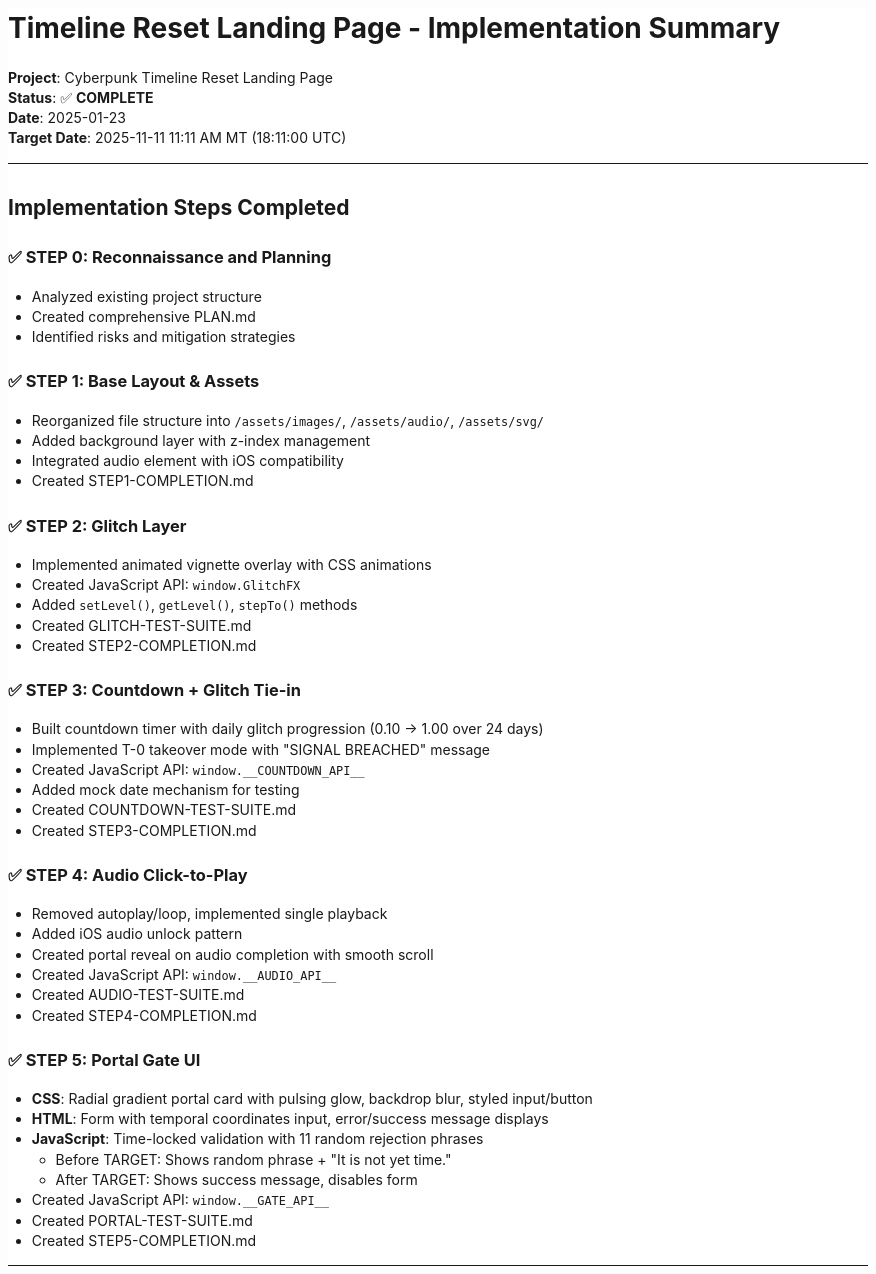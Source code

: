 # Timeline Reset Landing Page - Implementation Summary

**Project**: Cyberpunk Timeline Reset Landing Page  
**Status**: ✅ **COMPLETE**  
**Date**: 2025-01-23  
**Target Date**: 2025-11-11 11:11 AM MT (18:11:00 UTC)  

---

## Implementation Steps Completed

### ✅ STEP 0: Reconnaissance and Planning
- Analyzed existing project structure
- Created comprehensive PLAN.md
- Identified risks and mitigation strategies

### ✅ STEP 1: Base Layout & Assets
- Reorganized file structure into `/assets/images/`, `/assets/audio/`, `/assets/svg/`
- Added background layer with z-index management
- Integrated audio element with iOS compatibility
- Created STEP1-COMPLETION.md

### ✅ STEP 2: Glitch Layer
- Implemented animated vignette overlay with CSS animations
- Created JavaScript API: `window.GlitchFX`
- Added `setLevel()`, `getLevel()`, `stepTo()` methods
- Created GLITCH-TEST-SUITE.md
- Created STEP2-COMPLETION.md

### ✅ STEP 3: Countdown + Glitch Tie-in
- Built countdown timer with daily glitch progression (0.10 → 1.00 over 24 days)
- Implemented T-0 takeover mode with "SIGNAL BREACHED" message
- Created JavaScript API: `window.__COUNTDOWN_API__`
- Added mock date mechanism for testing
- Created COUNTDOWN-TEST-SUITE.md
- Created STEP3-COMPLETION.md

### ✅ STEP 4: Audio Click-to-Play
- Removed autoplay/loop, implemented single playback
- Added iOS audio unlock pattern
- Created portal reveal on audio completion with smooth scroll
- Created JavaScript API: `window.__AUDIO_API__`
- Created AUDIO-TEST-SUITE.md
- Created STEP4-COMPLETION.md

### ✅ STEP 5: Portal Gate UI
- **CSS**: Radial gradient portal card with pulsing glow, backdrop blur, styled input/button
- **HTML**: Form with temporal coordinates input, error/success message displays
- **JavaScript**: Time-locked validation with 11 random rejection phrases
  - Before TARGET: Shows random phrase + "It is not yet time."
  - After TARGET: Shows success message, disables form
- Created JavaScript API: `window.__GATE_API__`
- Created PORTAL-TEST-SUITE.md
- Created STEP5-COMPLETION.md

---